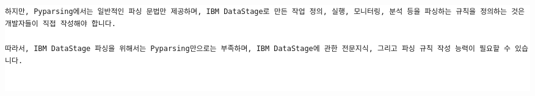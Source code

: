 ```{% endraw %}
하지만, Pyparsing에서는 일반적인 파싱 문법만 제공하며, IBM DataStage로 만든 작업 정의, 실행, 모니터링, 분석 등을 파싱하는 규칙을 정의하는 것은 개발자들이 직접 작성해야 합니다.

따라서, IBM DataStage 파싱을 위해서는 Pyparsing만으로는 부족하며, IBM DataStage에 관한 전문지식, 그리고 파싱 규칙 작성 능력이 필요할 수 있습니다.


